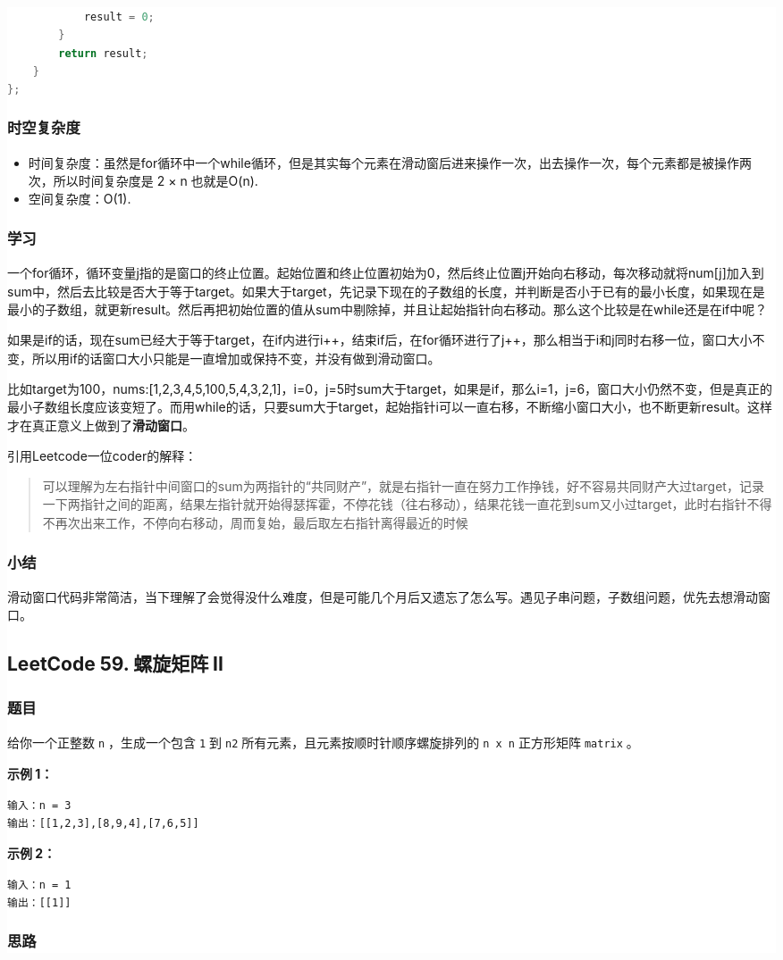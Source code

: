 ```c++
            result = 0;
        }
        return result;
    }
};
```

### 时空复杂度

- 时间复杂度：虽然是for循环中一个while循环，但是其实每个元素在滑动窗后进来操作一次，出去操作一次，每个元素都是被操作两次，所以时间复杂度是 2 × n 也就是O(n).
- 空间复杂度：O(1).

### 学习

一个for循环，循环变量j指的是窗口的终止位置。起始位置和终止位置初始为0，然后终止位置j开始向右移动，每次移动就将num[j]加入到sum中，然后去比较是否大于等于target。如果大于target，先记录下现在的子数组的长度，并判断是否小于已有的最小长度，如果现在是最小的子数组，就更新result。然后再把初始位置的值从sum中剔除掉，并且让起始指针向右移动。那么这个比较是在while还是在if中呢？

如果是if的话，现在sum已经大于等于target，在if内进行i++，结束if后，在for循环进行了j++，那么相当于i和j同时右移一位，窗口大小不变，所以用if的话窗口大小只能是一直增加或保持不变，并没有做到滑动窗口。

比如target为100，nums:[1,2,3,4,5,100,5,4,3,2,1]，i=0，j=5时sum大于target，如果是if，那么i=1，j=6，窗口大小仍然不变，但是真正的最小子数组长度应该变短了。而用while的话，只要sum大于target，起始指针i可以一直右移，不断缩小窗口大小，也不断更新result。这样才在真正意义上做到了**滑动窗口**。

引用Leetcode一位coder的解释：

> 可以理解为左右指针中间窗口的sum为两指针的“共同财产”，就是右指针一直在努力工作挣钱，好不容易共同财产大过target，记录一下两指针之间的距离，结果左指针就开始得瑟挥霍，不停花钱（往右移动），结果花钱一直花到sum又小过target，此时右指针不得不再次出来工作，不停向右移动，周而复始，最后取左右指针离得最近的时候

### 小结

滑动窗口代码非常简洁，当下理解了会觉得没什么难度，但是可能几个月后又遗忘了怎么写。遇见子串问题，子数组问题，优先去想滑动窗口。



## LeetCode 59. 螺旋矩阵 II

### 题目

给你一个正整数 `n` ，生成一个包含 `1` 到 `n2` 所有元素，且元素按顺时针顺序螺旋排列的 `n x n` 正方形矩阵 `matrix` 。

**示例 1：**

```
输入：n = 3
输出：[[1,2,3],[8,9,4],[7,6,5]]
```

**示例 2：**

```
输入：n = 1
输出：[[1]]
```

### 思路
